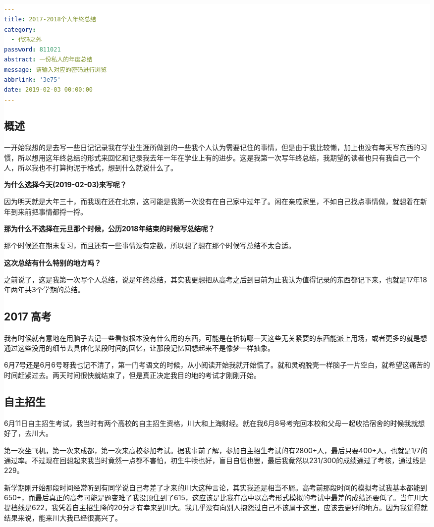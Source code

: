 ```yaml
---
title: 2017-2018个人年终总结
category:
  - 代码之外
password: 811021
abstract: 一份私人的年度总结
message: 请输入对应的密码进行浏览
abbrlink: '3e75'
date: 2019-02-03 00:00:00
---
```


## 概述

一开始我想的是去写一些日记记录我在学业生涯所做到的一些我个人认为需要记住的事情，但是由于我比较懒，加上也没有每天写东西的习惯，所以想用这年终总结的形式来回忆和记录我去年一年在学业上有的进步。这是我第一次写年终总结，我期望的读者也只有我自己一个人，所以我也不打算拘泥于格式，想到什么就说什么了。



**为什么选择今天(2019-02-03)来写呢？**

因为明天就是大年三十，而我现在还在北京，这可能是我第一次没有在自己家中过年了。闲在亲戚家里，不如自己找点事情做，就想着在新年到来前把事情都捋一捋。



**那为什么不选择在元旦那个时候，公历2018年结束的时候写总结呢？**

那个时候还在期末复习，而且还有一些事情没有定数，所以想了想在那个时候写总结不太合适。



**这次总结有什么特别的地方吗？**

之前说了，这是我第一次写个人总结，说是年终总结，其实我更想把从高考之后到目前为止我认为值得记录的东西都记下来，也就是17年18年两年共3个学期的总结。



## 2017 高考

我有时候就有意地在用脑子去记一些看似根本没有什么用的东西，可能是在祈祷哪一天这些无关紧要的东西能派上用场，或者更多的就是想通过这些没用的细节去具体化某段时间的回忆，让那段记忆回想起来不是像梦一样抽象。

6月7号还是6月6号呀我也记不清了，第一门考语文的时候，从小阅读开始我就开始慌了。就和灵魂脱壳一样脑子一片空白，就希望这痛苦的时间赶紧过去。两天时间很快就结束了，但是真正决定我目的地的考试才刚刚开始。



## 自主招生

6月11日自主招生考试，我当时有两个高校的自主招生资格，川大和上海财经。就在我6月8号考完回本校和父母一起收拾宿舍的时候我就想好了，去川大。

第一次坐飞机，第一次来成都，第一次来高校参加考试。据我事前了解，参加自主招生考试的有2800+人，最后只要400+人，也就是1/7的通过率。不过现在回想起来我当时竟然一点都不害怕，初生牛犊也好，盲目自信也罢，最后我竟然以231/300的成绩通过了考核，通过线是229。

新学期刚开始那段时间经常听到有同学说自己考差了才来的川大这种言论，其实我还是相当不屑。高考前那段时间的模拟考试我基本都能到650+，而最后真正的高考可能是题变难了我没顶住到了615，这应该是比我在高中以高考形式模拟的考试中最差的成绩还要低了。当年川大提档线是622，我凭着自主招生降的20分才有幸来到川大。我几乎没有向别人抱怨过自己不该属于这里，应该去更好的地方。因为我觉得就结果来说，能来川大我已经很高兴了。
